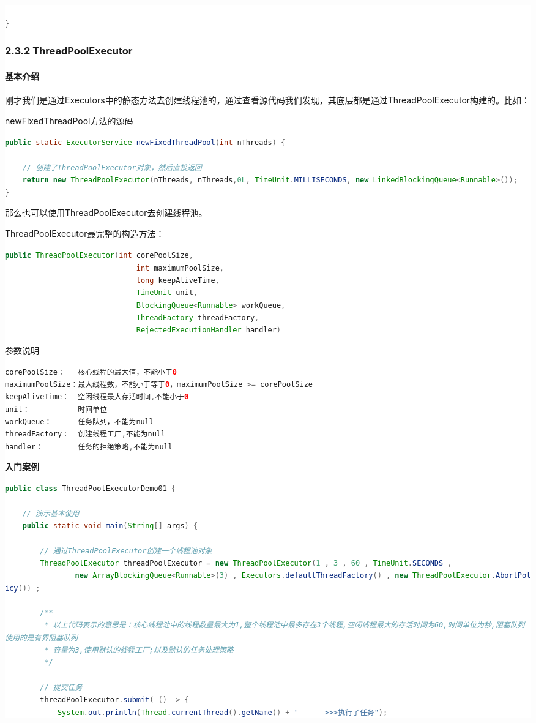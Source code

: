 ```java

}
```

### 2.3.2 ThreadPoolExecutor

#### 基本介绍

刚才我们是通过Executors中的静态方法去创建线程池的，通过查看源代码我们发现，其底层都是通过ThreadPoolExecutor构建的。比如：

newFixedThreadPool方法的源码

```java
public static ExecutorService newFixedThreadPool(int nThreads) {
    
    // 创建了ThreadPoolExecutor对象，然后直接返回
	return new ThreadPoolExecutor(nThreads, nThreads,0L, TimeUnit.MILLISECONDS, new LinkedBlockingQueue<Runnable>());
}
```

那么也可以使用ThreadPoolExecutor去创建线程池。

ThreadPoolExecutor最完整的构造方法：

```java
public ThreadPoolExecutor(int corePoolSize,
                              int maximumPoolSize,
                              long keepAliveTime,
                              TimeUnit unit,
                              BlockingQueue<Runnable> workQueue,
                              ThreadFactory threadFactory,
                              RejectedExecutionHandler handler)
```

参数说明

```java
corePoolSize：   核心线程的最大值，不能小于0
maximumPoolSize：最大线程数，不能小于等于0，maximumPoolSize >= corePoolSize
keepAliveTime：  空闲线程最大存活时间,不能小于0
unit：           时间单位
workQueue：      任务队列，不能为null
threadFactory：  创建线程工厂,不能为null      
handler：        任务的拒绝策略,不能为null    
```

**入门案例**

```java
public class ThreadPoolExecutorDemo01 {

    // 演示基本使用
    public static void main(String[] args) {

        // 通过ThreadPoolExecutor创建一个线程池对象
        ThreadPoolExecutor threadPoolExecutor = new ThreadPoolExecutor(1 , 3 , 60 , TimeUnit.SECONDS ,
                new ArrayBlockingQueue<Runnable>(3) , Executors.defaultThreadFactory() , new ThreadPoolExecutor.AbortPolicy()) ;

        /**
         * 以上代码表示的意思是：核心线程池中的线程数量最大为1,整个线程池中最多存在3个线程,空闲线程最大的存活时间为60,时间单位为秒,阻塞队列使用的是有界阻塞队列
         * 容量为3,使用默认的线程工厂;以及默认的任务处理策略
         */

        // 提交任务
        threadPoolExecutor.submit( () -> {
            System.out.println(Thread.currentThread().getName() + "------>>>执行了任务");
```